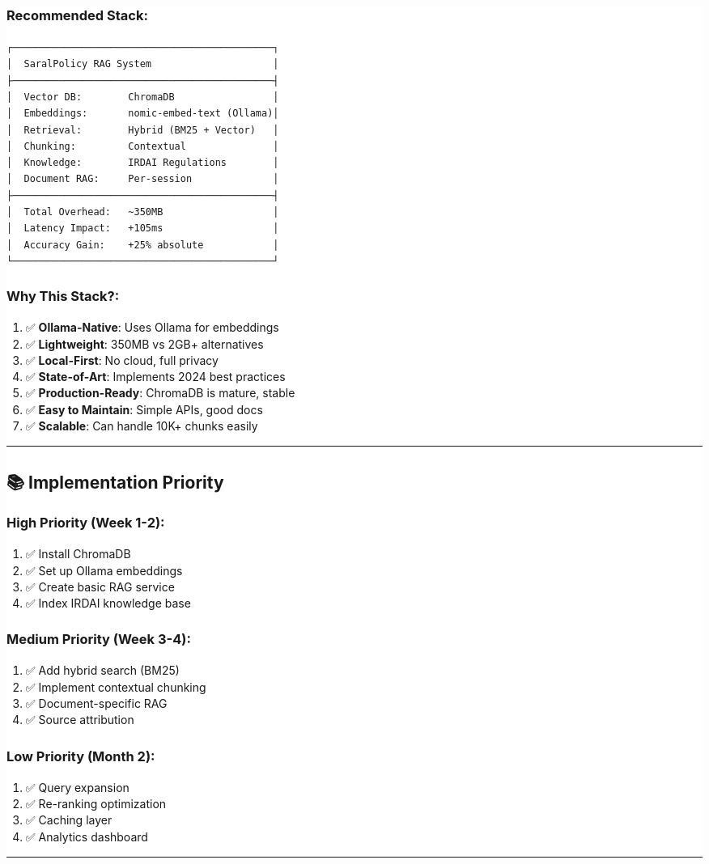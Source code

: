 ### **Recommended Stack**:

```
┌─────────────────────────────────────────────┐
│  SaralPolicy RAG System                     │
├─────────────────────────────────────────────┤
│  Vector DB:        ChromaDB                 │
│  Embeddings:       nomic-embed-text (Ollama)│
│  Retrieval:        Hybrid (BM25 + Vector)   │
│  Chunking:         Contextual               │
│  Knowledge:        IRDAI Regulations        │
│  Document RAG:     Per-session              │
├─────────────────────────────────────────────┤
│  Total Overhead:   ~350MB                   │
│  Latency Impact:   +105ms                   │
│  Accuracy Gain:    +25% absolute            │
└─────────────────────────────────────────────┘
```

### **Why This Stack?**:
1. ✅ **Ollama-Native**: Uses Ollama for embeddings
2. ✅ **Lightweight**: 350MB vs 2GB+ alternatives
3. ✅ **Local-First**: No cloud, full privacy
4. ✅ **State-of-Art**: Implements 2024 best practices
5. ✅ **Production-Ready**: ChromaDB is mature, stable
6. ✅ **Easy to Maintain**: Simple APIs, good docs
7. ✅ **Scalable**: Can handle 10K+ chunks easily

---

## 📚 Implementation Priority

### **High Priority** (Week 1-2):
1. ✅ Install ChromaDB
2. ✅ Set up Ollama embeddings
3. ✅ Create basic RAG service
4. ✅ Index IRDAI knowledge base

### **Medium Priority** (Week 3-4):
1. ✅ Add hybrid search (BM25)
2. ✅ Implement contextual chunking
3. ✅ Document-specific RAG
4. ✅ Source attribution

### **Low Priority** (Month 2):
1. ✅ Query expansion
2. ✅ Re-ranking optimization
3. ✅ Caching layer
4. ✅ Analytics dashboard

---